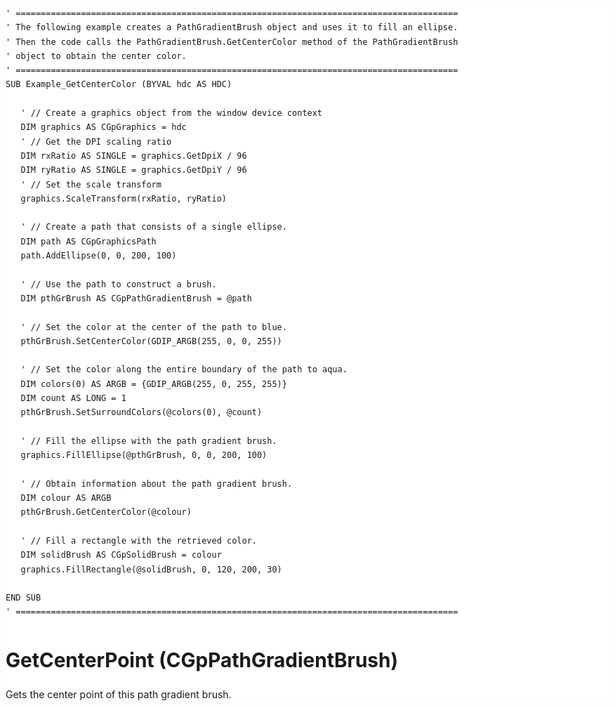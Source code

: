 ```
' ========================================================================================
' The following example creates a PathGradientBrush object and uses it to fill an ellipse.
' Then the code calls the PathGradientBrush.GetCenterColor method of the PathGradientBrush
' object to obtain the center color.
' ========================================================================================
SUB Example_GetCenterColor (BYVAL hdc AS HDC)

   ' // Create a graphics object from the window device context
   DIM graphics AS CGpGraphics = hdc
   ' // Get the DPI scaling ratio
   DIM rxRatio AS SINGLE = graphics.GetDpiX / 96
   DIM ryRatio AS SINGLE = graphics.GetDpiY / 96
   ' // Set the scale transform
   graphics.ScaleTransform(rxRatio, ryRatio)

   ' // Create a path that consists of a single ellipse.
   DIM path AS CGpGraphicsPath
   path.AddEllipse(0, 0, 200, 100)

   ' // Use the path to construct a brush.
   DIM pthGrBrush AS CGpPathGradientBrush = @path

   ' // Set the color at the center of the path to blue.
   pthGrBrush.SetCenterColor(GDIP_ARGB(255, 0, 0, 255))

   ' // Set the color along the entire boundary of the path to aqua.
   DIM colors(0) AS ARGB = {GDIP_ARGB(255, 0, 255, 255)}
   DIM count AS LONG = 1
   pthGrBrush.SetSurroundColors(@colors(0), @count)

   ' // Fill the ellipse with the path gradient brush.
   graphics.FillEllipse(@pthGrBrush, 0, 0, 200, 100)

   ' // Obtain information about the path gradient brush.
   DIM colour AS ARGB
   pthGrBrush.GetCenterColor(@colour)

   ' // Fill a rectangle with the retrieved color.
   DIM solidBrush AS CGpSolidBrush = colour
   graphics.FillRectangle(@solidBrush, 0, 120, 200, 30)

END SUB
' ========================================================================================
```

# <a name="GetCenterPoint"></a>GetCenterPoint (CGpPathGradientBrush)

Gets the center point of this path gradient brush.
